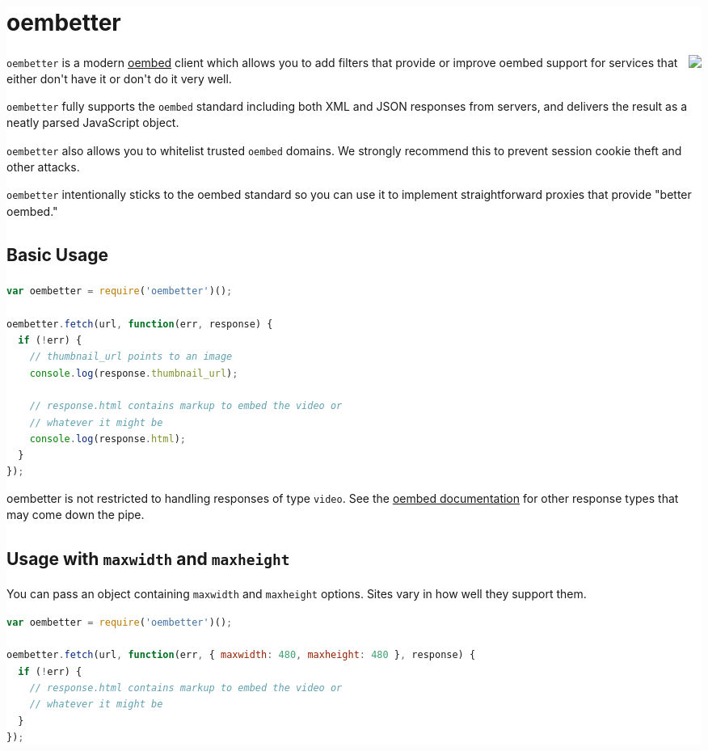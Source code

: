 # oembetter

<a href="http://apostrophenow.org/"><img src="https://raw.github.com/punkave/oembetter/master/logos/logo-box-madefor.png" align="right" /></a>

`oembetter` is a modern [oembed](http://oembed.com) client which allows you to add filters that provide or improve oembed support for services that either don't have it or don't do it very well.

`oembetter` fully supports the `oembed` standard including both XML and JSON responses from servers, and delivers the result as a neatly parsed JavaScript object.

`oembetter` also allows you to whitelist trusted `oembed` domains. We strongly recommend this to prevent session cookie theft and other attacks.

`oembetter` intentionally sticks to the oembed standard so you can use it to implement straightforward proxies that provide "better oembed."

## Basic Usage

```javascript
var oembetter = require('oembetter')();

oembetter.fetch(url, function(err, response) {
  if (!err) {
    // thumbnail_url points to an image
    console.log(response.thumbnail_url);

    // response.html contains markup to embed the video or
    // whatever it might be
    console.log(response.html);
  }
});
```

oembetter is not restricted to handling responses of type `video`. See the [oembed documentation](http://oembed.com) for other response types that may come down the pipe.

## Usage with `maxwidth` and `maxheight`

You can pass an object containing `maxwidth` and `maxheight` options. Sites vary in how well they support them.

```javascript
var oembetter = require('oembetter')();

oembetter.fetch(url, function(err, { maxwidth: 480, maxheight: 480 }, response) {
  if (!err) {
    // response.html contains markup to embed the video or
    // whatever it might be
  }
});
```

